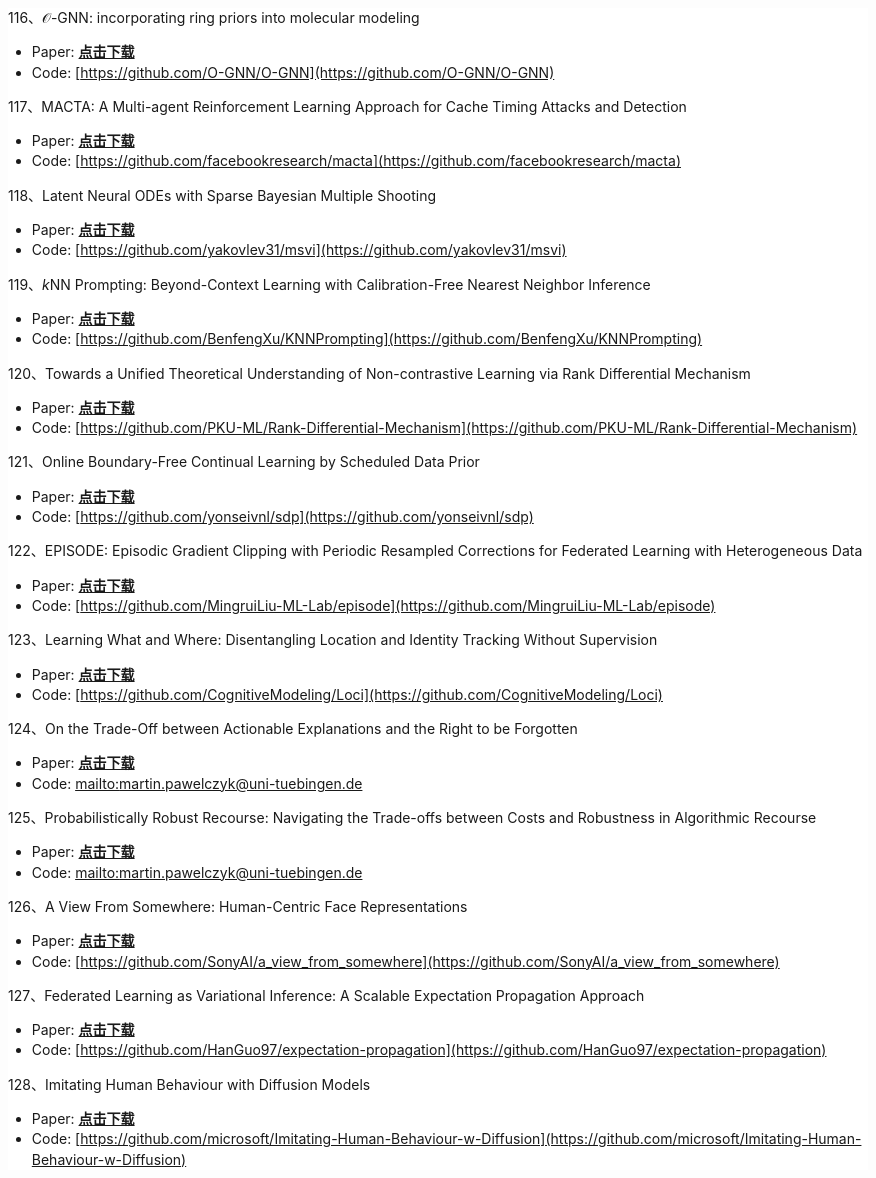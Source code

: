 116、$\mathcal{O}$-GNN: incorporating ring priors into molecular modeling
- Paper: [**点击下载**](https://openreview.net/attachment?id=5cFfz6yMVPU&name=pdf)
- Code: [https://github.com/O-GNN/O-GNN](https://github.com/O-GNN/O-GNN)

117、MACTA: A Multi-agent Reinforcement Learning Approach for Cache Timing Attacks and Detection
- Paper: [**点击下载**](https://openreview.net/attachment?id=CDlHZ78-Xzi&name=pdf)
- Code: [https://github.com/facebookresearch/macta](https://github.com/facebookresearch/macta)

118、Latent Neural ODEs with Sparse Bayesian Multiple Shooting
- Paper: [**点击下载**](https://openreview.net/attachment?id=moIlFZfj_1b&name=pdf)
- Code: [https://github.com/yakovlev31/msvi](https://github.com/yakovlev31/msvi)

119、$k$NN Prompting: Beyond-Context Learning with Calibration-Free Nearest Neighbor Inference
- Paper: [**点击下载**](https://openreview.net/attachment?id=fe2S7736sNS&name=pdf)
- Code: [https://github.com/BenfengXu/KNNPrompting](https://github.com/BenfengXu/KNNPrompting)

120、Towards a Unified Theoretical Understanding of Non-contrastive Learning via Rank Differential Mechanism
- Paper: [**点击下载**](https://openreview.net/attachment?id=cIbjyd2Vcy&name=pdf)
- Code: [https://github.com/PKU-ML/Rank-Differential-Mechanism](https://github.com/PKU-ML/Rank-Differential-Mechanism)

121、Online Boundary-Free Continual Learning by Scheduled Data Prior
- Paper: [**点击下载**](https://openreview.net/attachment?id=qco4ekz2Epm&name=pdf)
- Code: [https://github.com/yonseivnl/sdp](https://github.com/yonseivnl/sdp)

122、EPISODE: Episodic Gradient Clipping with Periodic Resampled Corrections for Federated Learning with Heterogeneous Data
- Paper: [**点击下载**](https://openreview.net/attachment?id=ytZIYmztET&name=pdf)
- Code: [https://github.com/MingruiLiu-ML-Lab/episode](https://github.com/MingruiLiu-ML-Lab/episode)

123、Learning What and Where: Disentangling Location and Identity Tracking Without Supervision
- Paper: [**点击下载**](https://openreview.net/attachment?id=NeDc-Ak-H_&name=pdf)
- Code: [https://github.com/CognitiveModeling/Loci](https://github.com/CognitiveModeling/Loci)

124、On the Trade-Off between Actionable Explanations and the Right to be Forgotten
- Paper: [**点击下载**](https://openreview.net/attachment?id=HWt4BBZjVW&name=pdf)
- Code: [mailto:martin.pawelczyk@uni-tuebingen.de](mailto:martin.pawelczyk@uni-tuebingen.de)

125、Probabilistically Robust Recourse: Navigating the Trade-offs between Costs and Robustness in Algorithmic Recourse
- Paper: [**点击下载**](https://openreview.net/attachment?id=sC-PmTsiTB&name=pdf)
- Code: [mailto:martin.pawelczyk@uni-tuebingen.de](mailto:martin.pawelczyk@uni-tuebingen.de)

126、A View From Somewhere: Human-Centric Face Representations
- Paper: [**点击下载**](https://openreview.net/attachment?id=mMaInr0r0c&name=pdf)
- Code: [https://github.com/SonyAI/a_view_from_somewhere](https://github.com/SonyAI/a_view_from_somewhere)

127、Federated Learning as Variational Inference: A Scalable Expectation Propagation Approach
- Paper: [**点击下载**](https://openreview.net/attachment?id=dZrQR7OR11&name=pdf)
- Code: [https://github.com/HanGuo97/expectation-propagation](https://github.com/HanGuo97/expectation-propagation)

128、Imitating Human Behaviour with Diffusion Models
- Paper: [**点击下载**](https://openreview.net/attachment?id=Pv1GPQzRrC8&name=pdf)
- Code: [https://github.com/microsoft/Imitating-Human-Behaviour-w-Diffusion](https://github.com/microsoft/Imitating-Human-Behaviour-w-Diffusion)
